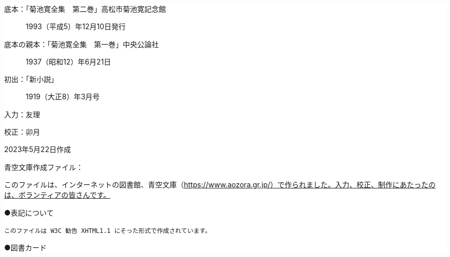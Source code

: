 





底本：「菊池寛全集　第二巻」高松市菊池寛記念館

　　　1993（平成5）年12月10日発行

底本の親本：「菊池寛全集　第一巻」中央公論社

　　　1937（昭和12）年6月21日

初出：「新小説」

　　　1919（大正8）年3月号

入力：友理

校正：卯月

2023年5月22日作成

青空文庫作成ファイル：

このファイルは、インターネットの図書館、青空文庫（https://www.aozora.gr.jp/）で作られました。入力、校正、制作にあたったのは、ボランティアの皆さんです。











●表記について


	このファイルは W3C 勧告 XHTML1.1 にそった形式で作成されています。







●図書カード